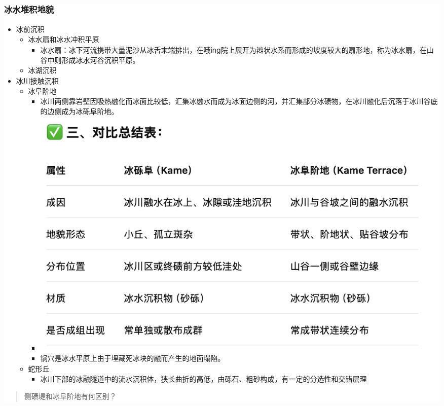 ### 冰水堆积地貌
* 冰前沉积
  * 冰水扇和冰水冲积平原
    * 冰水扇：冰下河流携带大量泥沙从冰舌末端排出，在哦ing院上展开为辫状水系而形成的坡度较大的扇形地，称为冰水扇，在山谷中则形成冰水河谷沉积平原。
  * 冰湖沉积
* 冰川接触沉积
  * 冰阜阶地
    * 冰川两侧靠岩壁因吸热融化而冰面比较低，汇集冰融水而成为冰面边侧的河，并汇集部分冰碛物，在冰川融化后沉落于冰川谷底的边侧成为冰砾阜阶地。
    * ![冰砾阜和冰阜阶地对比](figure/冰砾阜和冰阜阶地对比.png)
    * 锅穴是冰水平原上由于埋藏死冰块的融而产生的地面塌陷。
  * 蛇形丘
    * 冰川下部的冰融隧道中的流水沉积体，狭长曲折的高低，由砾石、粗砂构成，有一定的分选性和交错层理
> 侧碛堤和冰阜阶地有何区别？